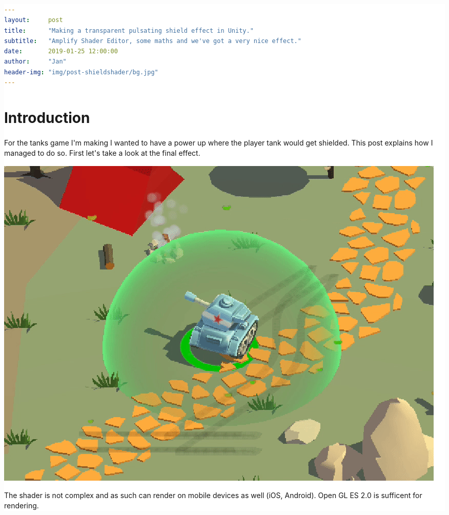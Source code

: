 ```yaml
---
layout:     post
title:      "Making a transparent pulsating shield effect in Unity."
subtitle:   "Amplify Shader Editor, some maths and we've got a very nice effect."
date:       2019-01-25 12:00:00
author:     "Jan"
header-img: "img/post-shieldshader/bg.jpg"
---
```


# Introduction

For the tanks game I'm making I wanted to have a power up where the player tank would get shielded. This post explains how I managed to do so. First let's take a look at the final effect.  

![finished product](/img/post-shieldshader/final_shader.gif)

The shader is not complex and as such can render on mobile devices as well (iOS, Android). Open GL ES 2.0 is sufficent for rendering.
